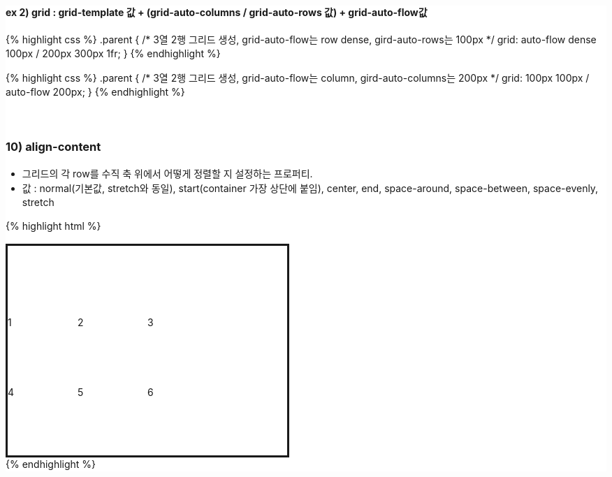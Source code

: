 #### ex 2) grid : grid-template 값 + (grid-auto-columns / grid-auto-rows 값) + grid-auto-flow값

{% highlight css %}
.parent {
  /* 3열 2행 그리드 생성, grid-auto-flow는 row dense, gird-auto-rows는 100px */
  grid: auto-flow dense 100px / 200px 300px 1fr;
}
{% endhighlight %}
 

{% highlight css %}
.parent {
  /* 3열 2행 그리드 생성, grid-auto-flow는 column, gird-auto-columns는 200px */
  grid: 100px 100px / auto-flow 200px;
}
{% endhighlight %}
 
<br/>

### 10) align-content
- 그리드의 각 row를 수직 축 위에서 어떻게 정렬할 지 설정하는 프로퍼티.
- 값 : normal(기본값, stretch와 동일), start(container 가장 상단에 붙임), center, end, space-around, space-between, space-evenly, stretch

{% highlight html %}
<head>
<style>
.grid-container {
  display: grid;
  width: 400px;
  height: 300px;
  border: solid;
  grid-template : repeat(2,100px) / repeat(3, 100px);
  align-content: end;
}

.grid-container > div {
  border: solid;
  background-color : yellow;
}
</style>
</head>

<body>
<div class="grid-container">
  <div class="item1">1</div>
  <div class="item2">2</div>
  <div class="item3">3</div>  
  <div class="item4">4</div>
  <div class="item5">5</div>
  <div class="item5">6</div>
</div>
</body>
{% endhighlight %}
